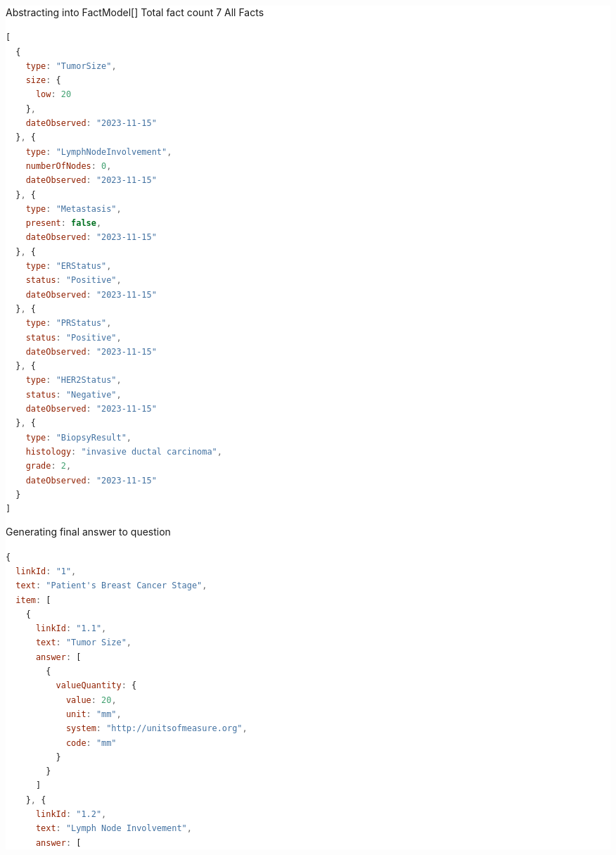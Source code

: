 Abstracting into FactModel[]
Total fact count 7
All Facts

```js
[
  {
    type: "TumorSize",
    size: {
      low: 20
    },
    dateObserved: "2023-11-15"
  }, {
    type: "LymphNodeInvolvement",
    numberOfNodes: 0,
    dateObserved: "2023-11-15"
  }, {
    type: "Metastasis",
    present: false,
    dateObserved: "2023-11-15"
  }, {
    type: "ERStatus",
    status: "Positive",
    dateObserved: "2023-11-15"
  }, {
    type: "PRStatus",
    status: "Positive",
    dateObserved: "2023-11-15"
  }, {
    type: "HER2Status",
    status: "Negative",
    dateObserved: "2023-11-15"
  }, {
    type: "BiopsyResult",
    histology: "invasive ductal carcinoma",
    grade: 2,
    dateObserved: "2023-11-15"
  }
]
```

Generating final answer to question

```js
{      
  linkId: "1",
  text: "Patient's Breast Cancer Stage",
  item: [
    {
      linkId: "1.1",
      text: "Tumor Size",
      answer: [
        {
          valueQuantity: {
            value: 20,
            unit: "mm",
            system: "http://unitsofmeasure.org",
            code: "mm"
          }
        }
      ]
    }, {
      linkId: "1.2",
      text: "Lymph Node Involvement",
      answer: [
```